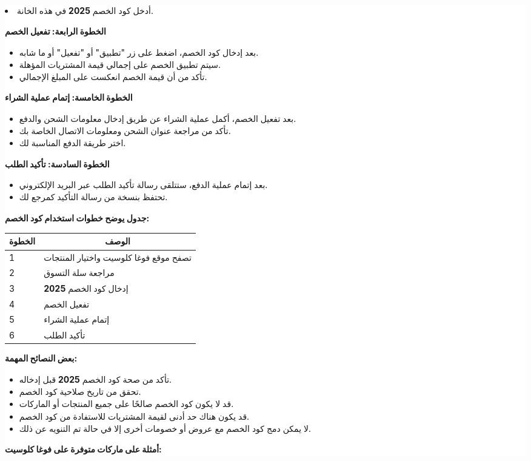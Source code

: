 <li>أدخل كود الخصم <strong>2025</strong> في هذه الخانة.</li>
</ul>
<p><strong>الخطوة الرابعة: تفعيل الخصم</strong></p>
<ul>
<li>بعد إدخال كود الخصم، اضغط على زر "تطبيق" أو "تفعيل" أو ما شابه.</li>
<li>سيتم تطبيق الخصم على إجمالي قيمة المشتريات المؤهلة.</li>
<li>تأكد من أن قيمة الخصم انعكست على المبلغ الإجمالي.</li>
</ul>
<p><strong>الخطوة الخامسة: إتمام عملية الشراء</strong></p>
<ul>
<li>بعد تفعيل الخصم، أكمل عملية الشراء عن طريق إدخال معلومات الشحن والدفع.</li>
<li>تأكد من مراجعة عنوان الشحن ومعلومات الاتصال الخاصة بك.</li>
<li>اختر طريقة الدفع المناسبة لك.</li>
</ul>
<p><strong>الخطوة السادسة: تأكيد الطلب</strong></p>
<ul>
<li>بعد إتمام عملية الدفع، ستتلقى رسالة تأكيد الطلب عبر البريد الإلكتروني.</li>
<li>تحتفظ بنسخة من رسالة التأكيد كمرجع لك.</li>
</ul>
<p><strong>جدول يوضح خطوات استخدام كود الخصم:</strong></p>
<table>
<thead>
<tr>
<th>الخطوة</th>
<th>الوصف</th>
</tr>
</thead>
<tbody>
<tr>
<td>1</td>
<td>تصفح موقع فوغا كلوسيت واختيار المنتجات</td>
</tr>
<tr>
<td>2</td>
<td>مراجعة سلة التسوق</td>
</tr>
<tr>
<td>3</td>
<td>إدخال كود الخصم <strong>2025</strong></td>
</tr>
<tr>
<td>4</td>
<td>تفعيل الخصم</td>
</tr>
<tr>
<td>5</td>
<td>إتمام عملية الشراء</td>
</tr>
<tr>
<td>6</td>
<td>تأكيد الطلب</td>
</tr>
</tbody>
</table>
<p><strong>بعض النصائح المهمة:</strong></p>
<ul>
<li>تأكد من صحة كود الخصم <strong>2025</strong> قبل إدخاله.</li>
<li>تحقق من تاريخ صلاحية كود الخصم.</li>
<li>قد لا يكون كود الخصم صالحًا على جميع المنتجات أو الماركات.</li>
<li>قد يكون هناك حد أدنى لقيمة المشتريات للاستفادة من كود الخصم.</li>
<li>لا يمكن دمج كود الخصم مع عروض أو خصومات أخرى إلا في حالة تم التنويه عن ذلك.</li>
</ul>
<p><strong>أمثلة على ماركات متوفرة على فوغا كلوسيت:</strong></p>
<ul>